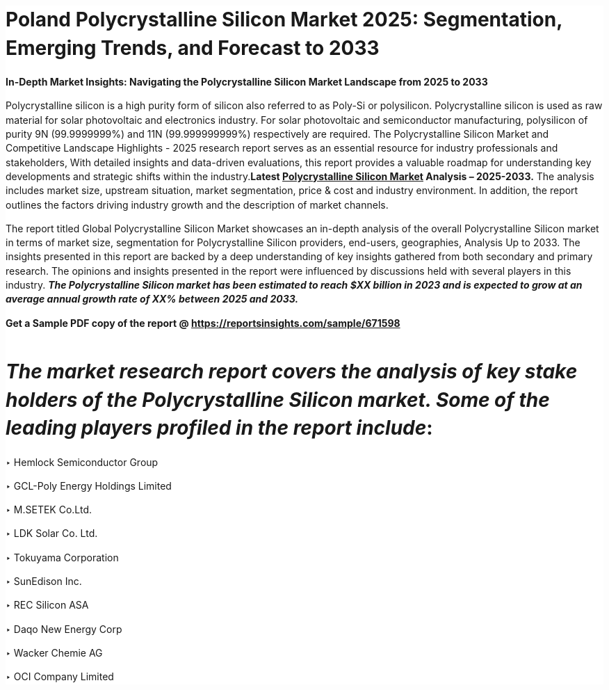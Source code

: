 # Poland Polycrystalline Silicon Market 2025: Segmentation, Emerging Trends, and Forecast to 2033

<strong>In-Depth Market Insights: Navigating the Polycrystalline Silicon Market Landscape from 2025 to 2033</strong></p>

Polycrystalline silicon is a high purity form of silicon also referred to as Poly-Si or polysilicon. Polycrystalline silicon is used as raw material for solar photovoltaic and electronics industry. For solar photovoltaic and semiconductor manufacturing, polysilicon of purity 9N (99.9999999%) and 11N (99.999999999%) respectively are required. The Polycrystalline Silicon Market and Competitive Landscape Highlights - 2025 research report serves as an essential resource for industry professionals and stakeholders, With detailed insights and data-driven evaluations, this report provides a valuable roadmap for understanding key developments and strategic shifts within the industry.<strong>Latest <a href=https://www.reportsinsights.com/sample/671598>Polycrystalline Silicon Market</a> Analysis – 2025-2033.</strong>  The analysis includes market size, upstream situation, market segmentation, price & cost and industry environment. In addition, the report outlines the factors driving industry growth and the description of market channels.

The report titled Global Polycrystalline Silicon Market showcases an in-depth analysis of the overall Polycrystalline Silicon market in terms of market size, segmentation for Polycrystalline Silicon providers, end-users, geographies, Analysis Up to 2033. The insights presented in this report are backed by a deep understanding of key insights gathered from both secondary and primary research. The opinions and insights presented in the report were influenced by discussions held with several players in this industry. <strong><em>The Polycrystalline Silicon market has been estimated to reach $XX billion in 2023 and is expected to grow at an average annual growth rate of XX% between 2025 and 2033.</em></strong>

<strong>Get a Sample PDF copy of the report @ <a href=https://reportsinsights.com/sample/671598>https://reportsinsights.com/sample/671598</a></strong>

# <strong><em>The market research report covers the analysis of key stake holders of the Polycrystalline Silicon market. Some of the leading players profiled in the report include</em></strong>: 

‣ Hemlock Semiconductor Group

‣ GCL-Poly Energy Holdings Limited

‣ M.SETEK Co.Ltd.

‣ LDK Solar Co. Ltd.

‣ Tokuyama Corporation

‣ SunEdison Inc.

‣ REC Silicon ASA

‣ Daqo New Energy Corp

‣ Wacker Chemie AG

‣ OCI Company Limited
